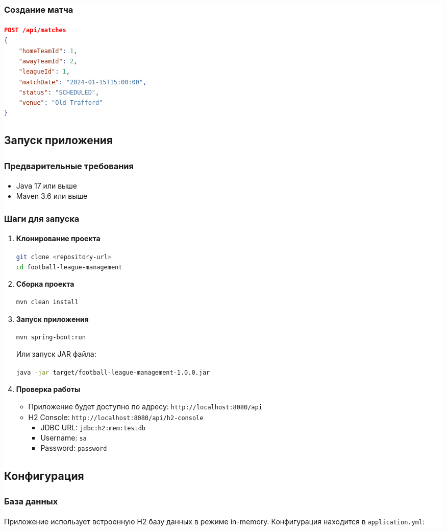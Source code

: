 ### Создание матча
```json
POST /api/matches
{
    "homeTeamId": 1,
    "awayTeamId": 2,
    "leagueId": 1,
    "matchDate": "2024-01-15T15:00:00",
    "status": "SCHEDULED",
    "venue": "Old Trafford"
}
```

## Запуск приложения

### Предварительные требования
- Java 17 или выше
- Maven 3.6 или выше

### Шаги для запуска

1. **Клонирование проекта**
   ```bash
   git clone <repository-url>
   cd football-league-management
   ```

2. **Сборка проекта**
   ```bash
   mvn clean install
   ```

3. **Запуск приложения**
   ```bash
   mvn spring-boot:run
   ```

   Или запуск JAR файла:
   ```bash
   java -jar target/football-league-management-1.0.0.jar
   ```

4. **Проверка работы**
   - Приложение будет доступно по адресу: `http://localhost:8080/api`
   - H2 Console: `http://localhost:8080/api/h2-console`
     - JDBC URL: `jdbc:h2:mem:testdb`
     - Username: `sa`
     - Password: `password`

## Конфигурация

### База данных
Приложение использует встроенную H2 базу данных в режиме in-memory. Конфигурация находится в `application.yml`:
